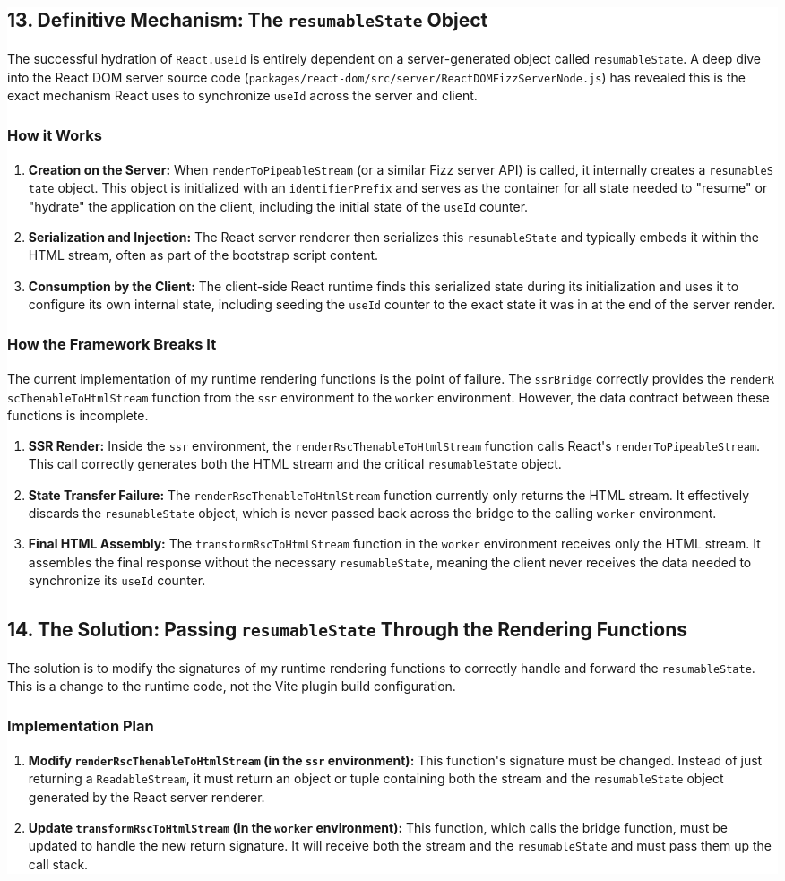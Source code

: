 ## 13. Definitive Mechanism: The `resumableState` Object

The successful hydration of `React.useId` is entirely dependent on a server-generated object called `resumableState`. A deep dive into the React DOM server source code (`packages/react-dom/src/server/ReactDOMFizzServerNode.js`) has revealed this is the exact mechanism React uses to synchronize `useId` across the server and client.

### How it Works

1.  **Creation on the Server:** When `renderToPipeableStream` (or a similar Fizz server API) is called, it internally creates a `resumableState` object. This object is initialized with an `identifierPrefix` and serves as the container for all state needed to "resume" or "hydrate" the application on the client, including the initial state of the `useId` counter.

2.  **Serialization and Injection:** The React server renderer then serializes this `resumableState` and typically embeds it within the HTML stream, often as part of the bootstrap script content.

3.  **Consumption by the Client:** The client-side React runtime finds this serialized state during its initialization and uses it to configure its own internal state, including seeding the `useId` counter to the exact state it was in at the end of the server render.

### How the Framework Breaks It

The current implementation of my runtime rendering functions is the point of failure. The `ssrBridge` correctly provides the `renderRscThenableToHtmlStream` function from the `ssr` environment to the `worker` environment. However, the data contract between these functions is incomplete.

1.  **SSR Render:** Inside the `ssr` environment, the `renderRscThenableToHtmlStream` function calls React's `renderToPipeableStream`. This call correctly generates both the HTML stream and the critical `resumableState` object.

2.  **State Transfer Failure:** The `renderRscThenableToHtmlStream` function currently only returns the HTML stream. It effectively discards the `resumableState` object, which is never passed back across the bridge to the calling `worker` environment.

3.  **Final HTML Assembly:** The `transformRscToHtmlStream` function in the `worker` environment receives only the HTML stream. It assembles the final response without the necessary `resumableState`, meaning the client never receives the data needed to synchronize its `useId` counter.

## 14. The Solution: Passing `resumableState` Through the Rendering Functions

The solution is to modify the signatures of my runtime rendering functions to correctly handle and forward the `resumableState`. This is a change to the runtime code, not the Vite plugin build configuration.

### Implementation Plan

1.  **Modify `renderRscThenableToHtmlStream` (in the `ssr` environment):** This function's signature must be changed. Instead of just returning a `ReadableStream`, it must return an object or tuple containing both the stream and the `resumableState` object generated by the React server renderer.

2.  **Update `transformRscToHtmlStream` (in the `worker` environment):** This function, which calls the bridge function, must be updated to handle the new return signature. It will receive both the stream and the `resumableState` and must pass them up the call stack.
